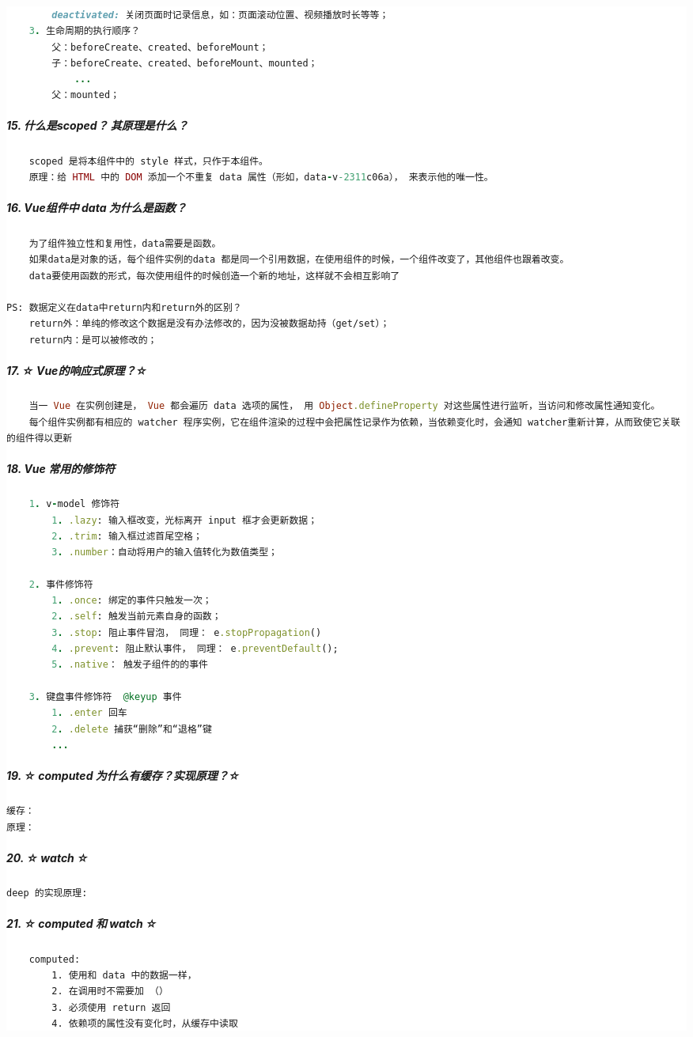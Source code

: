 ```ruby
        deactivated: 关闭页面时记录信息，如：页面滚动位置、视频播放时长等等；
    3. 生命周期的执行顺序？
        父：beforeCreate、created、beforeMount；
        子：beforeCreate、created、beforeMount、mounted；
            ...
        父：mounted；
```

##### 15. 什么是scoped？ 其原理是什么？
```ruby
    scoped 是将本组件中的 style 样式，只作于本组件。
    原理：给 HTML 中的 DOM 添加一个不重复 data 属性（形如，data-v-2311c06a）， 来表示他的唯一性。
```

##### 16. Vue组件中 data 为什么是函数？
```javascript{.line-numbers}
    为了组件独立性和复用性，data需要是函数。
    如果data是对象的话，每个组件实例的data 都是同一个引用数据，在使用组件的时候，一个组件改变了，其他组件也跟着改变。
    data要使用函数的形式，每次使用组件的时候创造一个新的地址，这样就不会相互影响了

PS: 数据定义在data中return内和return外的区别？
    return外：单纯的修改这个数据是没有办法修改的，因为没被数据劫持（get/set）；
    return内：是可以被修改的；
```
##### 17. ☆ Vue的响应式原理？☆
```ruby
    当一 Vue 在实例创建是， Vue 都会遍历 data 选项的属性， 用 Object.defineProperty 对这些属性进行监听，当访问和修改属性通知变化。 
    每个组件实例都有相应的 watcher 程序实例，它在组件渲染的过程中会把属性记录作为依赖，当依赖变化时，会通知 watcher重新计算，从而致使它关联的组件得以更新
```
##### 18. Vue 常用的修饰符
```ruby
    1. v-model 修饰符
        1. .lazy: 输入框改变，光标离开 input 框才会更新数据；
        2. .trim: 输入框过滤首尾空格；
        3. .number：自动将用户的输入值转化为数值类型；

    2. 事件修饰符
        1. .once: 绑定的事件只触发一次；
        2. .self: 触发当前元素自身的函数；
        3. .stop: 阻止事件冒泡， 同理： e.stopPropagation()
        4. .prevent: 阻止默认事件， 同理： e.preventDefault();
        5. .native： 触发子组件的的事件

    3. 键盘事件修饰符  @keyup 事件
        1. .enter 回车
        2. .delete 捕获“删除”和“退格”键
        ...
```
##### 19. ☆ computed 为什么有缓存？实现原理？☆
```javascript{.line-numbers}
缓存： 
原理：
```
##### 20. ☆ watch ☆
```javascript{.line-numbers}
deep 的实现原理:
```
##### 21. ☆ computed 和 watch ☆
```javascript{.line-numbers}
    computed: 
        1. 使用和 data 中的数据一样， 
        2. 在调用时不需要加 （）
        3. 必须使用 return 返回
        4. 依赖项的属性没有变化时，从缓存中读取
```